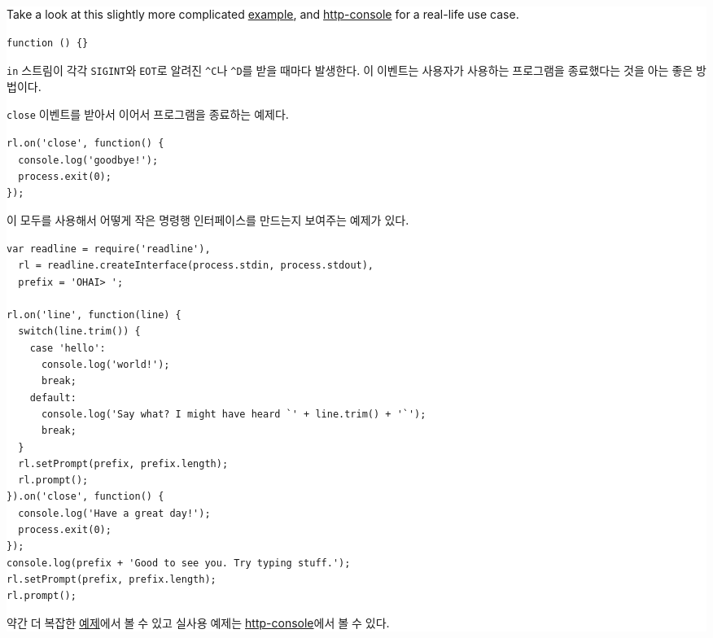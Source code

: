 
Take a look at this slightly more complicated
[example](https://gist.github.com/901104), and
[http-console](https://github.com/cloudhead/http-console) for a real-life use
case.



`function () {}`

`in` 스트림이 각각 `SIGINT`와 `EOT`로 알려진 `^C`나 `^D`를 받을 때마다 발생한다. 
이 이벤트는 사용자가 사용하는 프로그램을 종료했다는 것을 아는 좋은 방법이다.

`close` 이벤트를 받아서 이어서 프로그램을 종료하는 예제다.

    rl.on('close', function() {
      console.log('goodbye!');
      process.exit(0);
    });

이 모두를 사용해서 어떻게 작은 명령행 인터페이스를 만드는지 보여주는 예제가 있다.

    var readline = require('readline'),
      rl = readline.createInterface(process.stdin, process.stdout),
      prefix = 'OHAI> ';

    rl.on('line', function(line) {
      switch(line.trim()) {
        case 'hello':
          console.log('world!');
          break;
        default:
          console.log('Say what? I might have heard `' + line.trim() + '`');
          break;
      }
      rl.setPrompt(prefix, prefix.length);
      rl.prompt();
    }).on('close', function() {
      console.log('Have a great day!');
      process.exit(0);
    });
    console.log(prefix + 'Good to see you. Try typing stuff.');
    rl.setPrompt(prefix, prefix.length);
    rl.prompt();


약간 더 복잡한 [예제](https://gist.github.com/901104)에서 볼 수 있고
실사용 예제는 [http-console](https://github.com/cloudhead/http-console)에서 
볼 수 있다.
